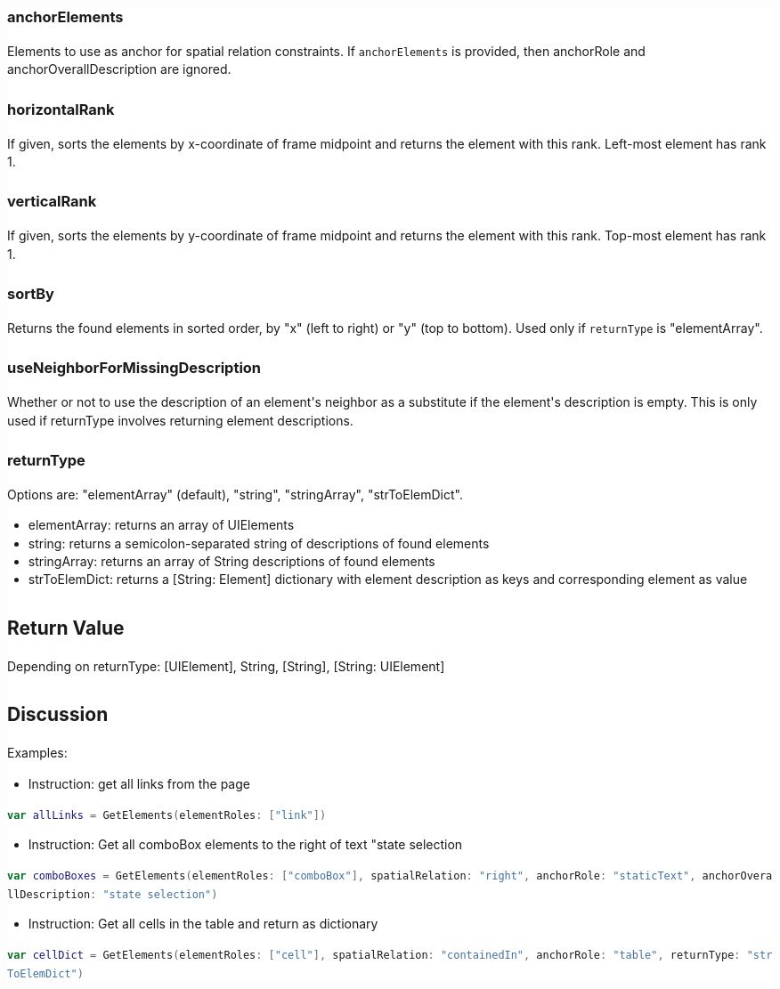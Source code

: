 ### anchorElements
Elements to use as anchor for spatial relation constraints.
If `anchorElements` is provided, then anchorRole and anchorOverallDescription are ignored.

### horizontalRank
If given, sorts the elements by x-coordinate of frame midpoint and returns the element with this rank.
Left-most element has rank 1.

### verticalRank
If given, sorts the elements by y-coordinate of frame midpoint and returns the element with this rank.
Top-most element has rank 1.

### sortBy
Returns the found elements in sorted order, by "x" (left to right) or "y" (top to bottom).
Used only if `returnType` is "elementArray".

### useNeighborForMissingDescription
Whether or not to use the description of an element's neighbor
as a substitute if the element's description is empty. This is only used if returnType involves returning element descriptions.

### returnType
Options are: "elementArray" (default), "string", "stringArray", "strToElemDict".
- elementArray: returns an array of UIElements
- string: returns a semicolon-separated string of descriptions of found elements
- stringArray: returns an array of String descriptions of found elements
- strToElemDict: returns a [String: Element] dictionary with element description as keys and corresponding element as value


## Return Value

Depending on returnType: [UIElement], String, [String], [String: UIElement]

## Discussion

Examples:

- Instruction: get all links from the page
```swift
var allLinks = GetElements(elementRoles: ["link"])
```
- Instruction: Get all comboBox elements to the right of text "state selection
```swift
var comboBoxes = GetElements(elementRoles: ["comboBox"], spatialRelation: "right", anchorRole: "staticText", anchorOverallDescription: "state selection")
```
- Instruction: Get all cells in the table and return as dictionary
```swift
var cellDict = GetElements(elementRoles: ["cell"], spatialRelation: "containedIn", anchorRole: "table", returnType: "strToElemDict")
```
